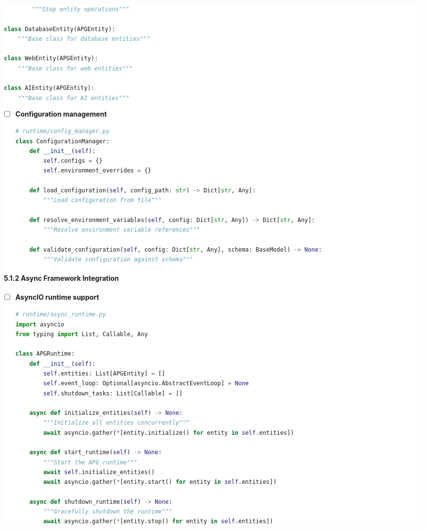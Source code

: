   ```python
          """Stop entity operations"""
  
  class DatabaseEntity(APGEntity):
      """Base class for database entities"""
      
  class WebEntity(APGEntity):
      """Base class for web entities"""
      
  class AIEntity(APGEntity):
      """Base class for AI entities"""
  ```

- [ ] **Configuration management**
  ```python
  # runtime/config_manager.py
  class ConfigurationManager:
      def __init__(self):
          self.configs = {}
          self.environment_overrides = {}
          
      def load_configuration(self, config_path: str) -> Dict[str, Any]:
          """Load configuration from file"""
          
      def resolve_environment_variables(self, config: Dict[str, Any]) -> Dict[str, Any]:
          """Resolve environment variable references"""
          
      def validate_configuration(self, config: Dict[str, Any], schema: BaseModel) -> None:
          """Validate configuration against schema"""
  ```

#### 5.1.2 Async Framework Integration
- [ ] **AsyncIO runtime support**
  ```python
  # runtime/async_runtime.py
  import asyncio
  from typing import List, Callable, Any
  
  class APGRuntime:
      def __init__(self):
          self.entities: List[APGEntity] = []
          self.event_loop: Optional[asyncio.AbstractEventLoop] = None
          self.shutdown_tasks: List[Callable] = []
          
      async def initialize_entities(self) -> None:
          """Initialize all entities concurrently"""
          await asyncio.gather(*[entity.initialize() for entity in self.entities])
          
      async def start_runtime(self) -> None:
          """Start the APG runtime"""
          await self.initialize_entities()
          await asyncio.gather(*[entity.start() for entity in self.entities])
          
      async def shutdown_runtime(self) -> None:
          """Gracefully shutdown the runtime"""
          await asyncio.gather(*[entity.stop() for entity in self.entities])
  ```
